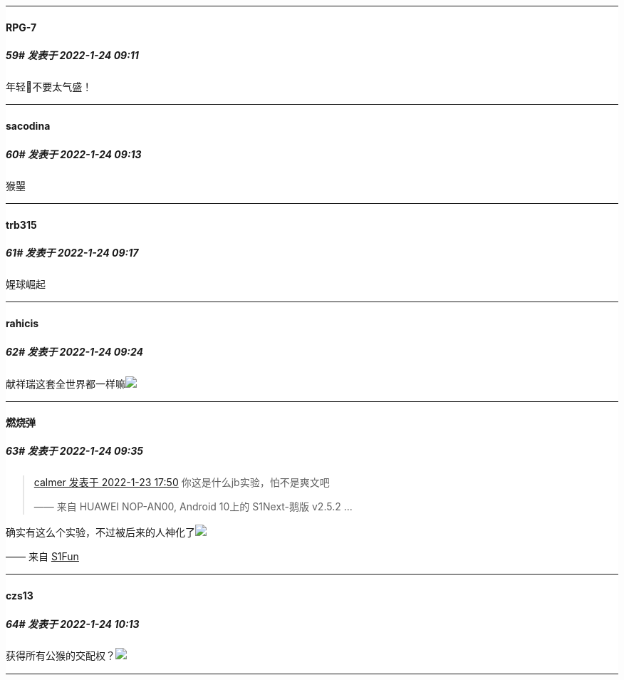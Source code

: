 *****

####  RPG-7  
##### 59#       发表于 2022-1-24 09:11

年轻🐒不要太气盛！

*****

####  sacodina  
##### 60#       发表于 2022-1-24 09:13

猴曌



*****

####  trb315  
##### 61#       发表于 2022-1-24 09:17

𡟙球崛起

*****

####  rahicis  
##### 62#       发表于 2022-1-24 09:24

献祥瑞这套全世界都一样嘛<img src="https://static.saraba1st.com/image/smiley/face2017/067.png" referrerpolicy="no-referrer">



*****

####  燃烧弹  
##### 63#       发表于 2022-1-24 09:35

<blockquote><a href="httphttps://bbs.saraba1st.com/2b/forum.php?mod=redirect&amp;goto=findpost&amp;pid=54402771&amp;ptid=2048892" target="_blank">calmer 发表于 2022-1-23 17:50</a>
你这是什么jb实验，怕不是爽文吧

—— 来自 HUAWEI NOP-AN00, Android 10上的 S1Next-鹅版 v2.5.2 ...</blockquote>
确实有这么个实验，不过被后来的人神化了<img src="https://static.saraba1st.com/image/smiley/face2017/048.png" referrerpolicy="no-referrer">

—— 来自 [S1Fun](https://s1fun.koalcat.com)



*****

####  czs13  
##### 64#       发表于 2022-1-24 10:13

获得所有公猴的交配权？<img src="https://static.saraba1st.com/image/smiley/face2017/082.png" referrerpolicy="no-referrer">

*****
